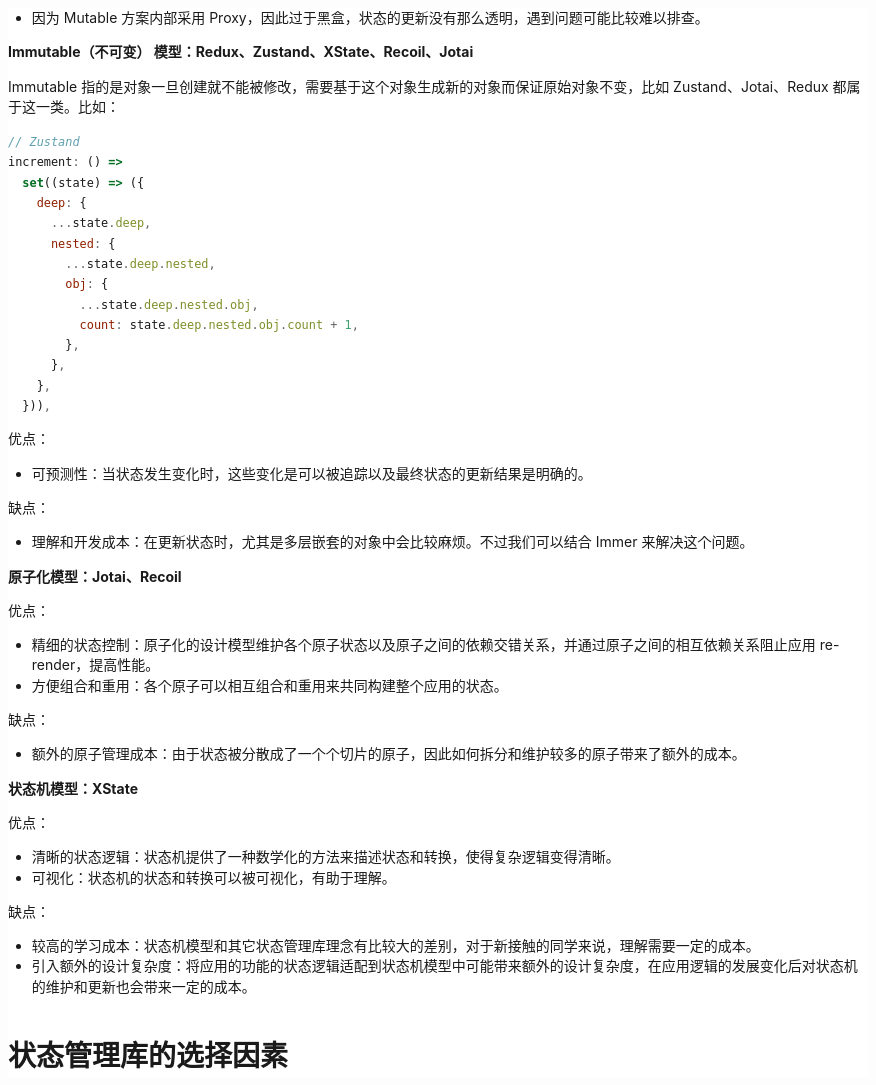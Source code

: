 - 因为 Mutable 方案内部采用 Proxy，因此过于黑盒，状态的更新没有那么透明，遇到问题可能比较难以排查。


**Immutable（不可变） 模型：Redux、Zustand、XState、Recoil、Jotai**

Immutable 指的是对象一旦创建就不能被修改，需要基于这个对象生成新的对象而保证原始对象不变，比如 Zustand、Jotai、Redux 都属于这一类。比如：
 
 
```js
// Zustand
increment: () =>
  set((state) => ({
    deep: {
      ...state.deep,
      nested: {
        ...state.deep.nested,
        obj: {
          ...state.deep.nested.obj,
          count: state.deep.nested.obj.count + 1,
        },
      },
    },
  })),
```

优点：

- 可预测性：当状态发生变化时，这些变化是可以被追踪以及最终状态的更新结果是明确的。

缺点：

- 理解和开发成本：在更新状态时，尤其是多层嵌套的对象中会比较麻烦。不过我们可以结合 Immer 来解决这个问题。


**原子化模型：Jotai、Recoil**


优点：

- 精细的状态控制：原子化的设计模型维护各个原子状态以及原子之间的依赖交错关系，并通过原子之间的相互依赖关系阻止应用 re-render，提高性能。
- 方便组合和重用：各个原子可以相互组合和重用来共同构建整个应用的状态。

缺点：

- 额外的原子管理成本：由于状态被分散成了一个个切片的原子，因此如何拆分和维护较多的原子带来了额外的成本。

**状态机模型：XState**


优点：

- 清晰的状态逻辑：状态机提供了一种数学化的方法来描述状态和转换，使得复杂逻辑变得清晰。
- 可视化：状态机的状态和转换可以被可视化，有助于理解。

缺点：

- 较高的学习成本：状态机模型和其它状态管理库理念有比较大的差别，对于新接触的同学来说，理解需要一定的成本。
- 引入额外的设计复杂度：将应用的功能的状态逻辑适配到状态机模型中可能带来额外的设计复杂度，在应用逻辑的发展变化后对状态机的维护和更新也会带来一定的成本。


# 状态管理库的选择因素
